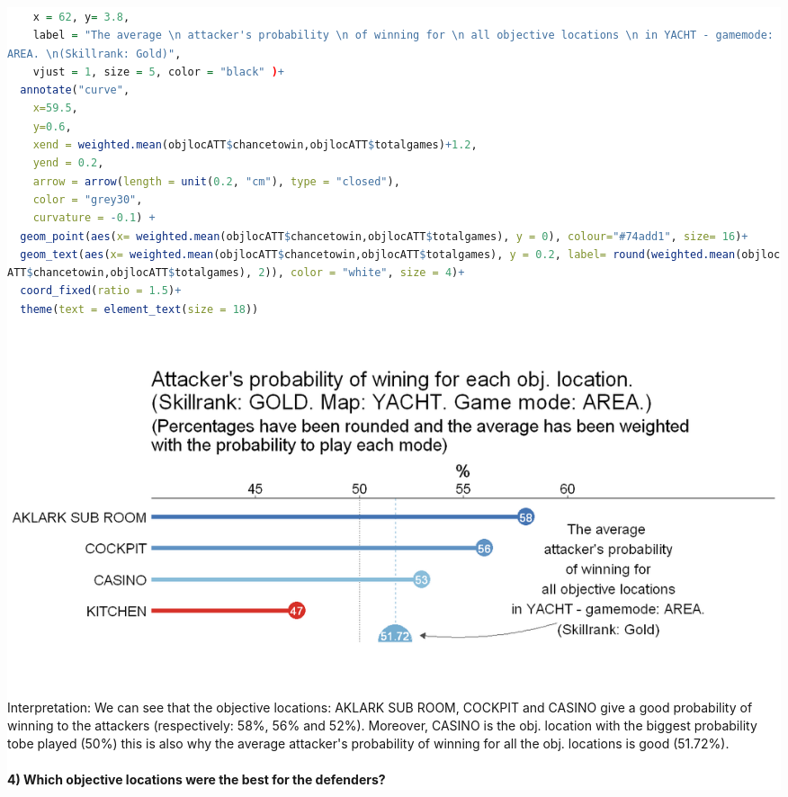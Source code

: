 ```R
    x = 62, y= 3.8,
    label = "The average \n attacker's probability \n of winning for \n all objective locations \n in YACHT - gamemode: AREA. \n(Skillrank: Gold)",
    vjust = 1, size = 5, color = "black" )+
  annotate("curve",
    x=59.5, 
    y=0.6,
    xend = weighted.mean(objlocATT$chancetowin,objlocATT$totalgames)+1.2,
    yend = 0.2,
    arrow = arrow(length = unit(0.2, "cm"), type = "closed"),
    color = "grey30",
    curvature = -0.1) +
  geom_point(aes(x= weighted.mean(objlocATT$chancetowin,objlocATT$totalgames), y = 0), colour="#74add1", size= 16)+
  geom_text(aes(x= weighted.mean(objlocATT$chancetowin,objlocATT$totalgames), y = 0.2, label= round(weighted.mean(objlocATT$chancetowin,objlocATT$totalgames), 2)), color = "white", size = 4)+
  coord_fixed(ratio = 1.5)+
  theme(text = element_text(size = 18)) 
```


    
![png](output_76_0.png)
    


Interpretation: We can see that the objective locations: AKLARK SUB ROOM, COCKPIT and CASINO give a good probability of winning to the attackers (respectively: 58%, 56% and 52%). Moreover, CASINO is the obj. location with the biggest probability tobe played (50%) this is also why the average attacker's probability of winning for all the obj. locations is good (51.72%).


#### 4) Which objective locations were the best for the defenders?<a class="anchor" id="section_3_4_4"></a>
